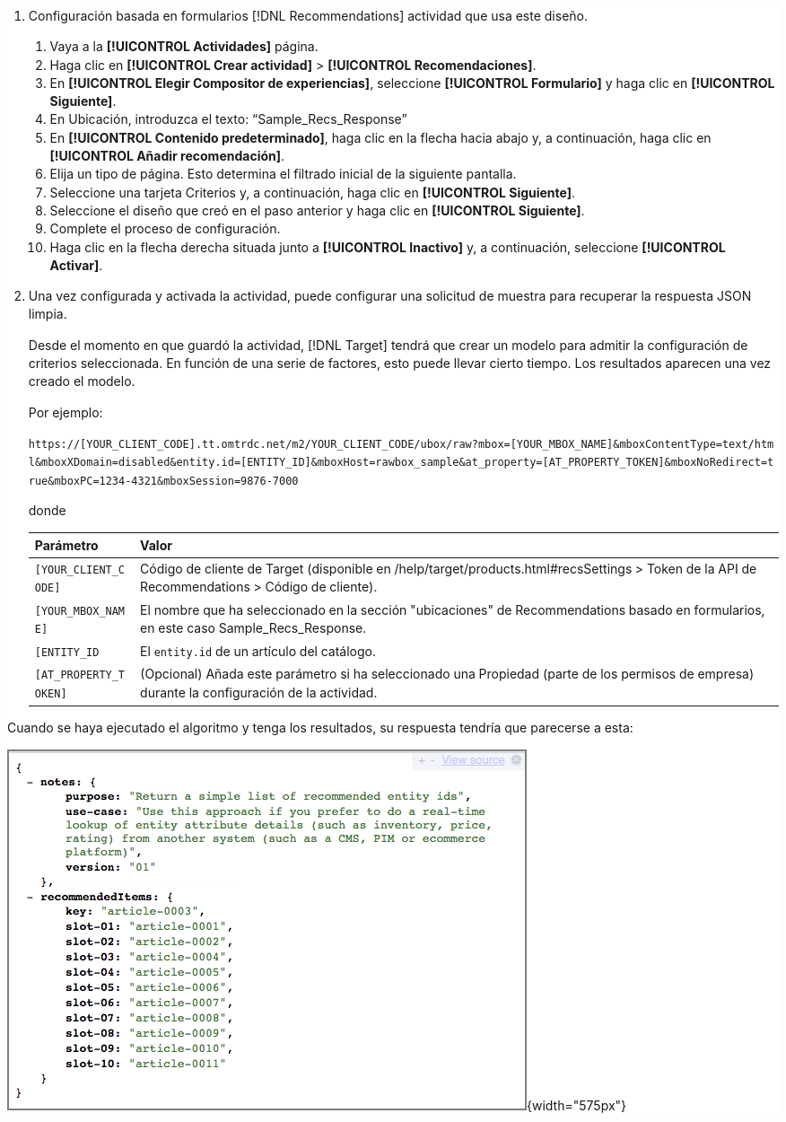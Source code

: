 1. Configuración basada en formularios [!DNL Recommendations] actividad que usa este diseño.

   1. Vaya a la **[!UICONTROL Actividades]** página.
   1. Haga clic en **[!UICONTROL Crear actividad]** > **[!UICONTROL Recomendaciones]**.
   1. En **[!UICONTROL Elegir Compositor de experiencias]**, seleccione **[!UICONTROL Formulario]** y haga clic en **[!UICONTROL Siguiente]**.
   1. En Ubicación, introduzca el texto: “Sample_Recs_Response”
   1. En **[!UICONTROL Contenido predeterminado]**, haga clic en la flecha hacia abajo y, a continuación, haga clic en **[!UICONTROL Añadir recomendación]**.
   1. Elija un tipo de página. Esto determina el filtrado inicial de la siguiente pantalla.
   1. Seleccione una tarjeta Criterios y, a continuación, haga clic en **[!UICONTROL Siguiente]**.
   1. Seleccione el diseño que creó en el paso anterior y haga clic en **[!UICONTROL Siguiente]**.
   1. Complete el proceso de configuración.
   1. Haga clic en la flecha derecha situada junto a **[!UICONTROL Inactivo]** y, a continuación, seleccione **[!UICONTROL Activar]**.

1. Una vez configurada y activada la actividad, puede configurar una solicitud de muestra para recuperar la respuesta JSON limpia.

   Desde el momento en que guardó la actividad, [!DNL Target] tendrá que crear un modelo para admitir la configuración de criterios seleccionada. En función de una serie de factores, esto puede llevar cierto tiempo. Los resultados aparecen una vez creado el modelo.

   Por ejemplo:

   ```
   https://[YOUR_CLIENT_CODE].tt.omtrdc.net/m2/YOUR_CLIENT_CODE/ubox/raw?mbox=[YOUR_MBOX_NAME]&mboxContentType=text/html&mboxXDomain=disabled&entity.id=[ENTITY_ID]&mboxHost=rawbox_sample&at_property=[AT_PROPERTY_TOKEN]&mboxNoRedirect=true&mboxPC=1234-4321&mboxSession=9876-7000
   ```

   donde

   | Parámetro | Valor |
   |--- |--- |
   | `[YOUR_CLIENT_CODE]` | Código de cliente de Target (disponible en /help/target/products.html#recsSettings > Token de la API de Recommendations > Código de cliente). |
   | `[YOUR_MBOX_NAME]` | El nombre que ha seleccionado en la sección &quot;ubicaciones&quot; de Recommendations basado en formularios, en este caso Sample_Recs_Response. |
   | `[ENTITY_ID` | El `entity.id` de un artículo del catálogo. |
   | `[AT_PROPERTY_TOKEN]` | (Opcional) Añada este parámetro si ha seleccionado una Propiedad (parte de los permisos de empresa) durante la configuración de la actividad. |

Cuando se haya ejecutado el algoritmo y tenga los resultados, su respuesta tendría que parecerse a esta:

![imagen json_recommendations](assets/json_recommendation.png){width="575px"}
